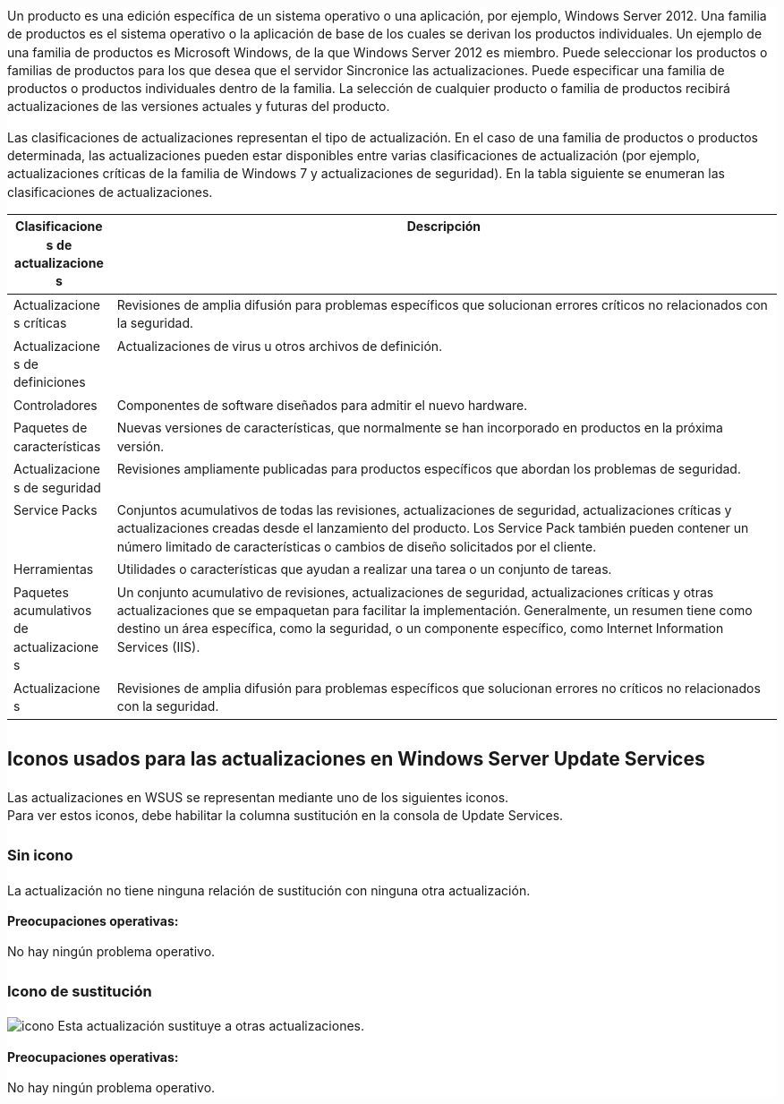 Un producto es una edición específica de un sistema operativo o una aplicación, por ejemplo, Windows Server 2012. Una familia de productos es el sistema operativo o la aplicación de base de los cuales se derivan los productos individuales. Un ejemplo de una familia de productos es Microsoft Windows, de la que Windows Server 2012 es miembro. Puede seleccionar los productos o familias de productos para los que desea que el servidor Sincronice las actualizaciones. Puede especificar una familia de productos o productos individuales dentro de la familia. La selección de cualquier producto o familia de productos recibirá actualizaciones de las versiones actuales y futuras del producto.

Las clasificaciones de actualizaciones representan el tipo de actualización. En el caso de una familia de productos o productos determinada, las actualizaciones pueden estar disponibles entre varias clasificaciones de actualización (por ejemplo, actualizaciones críticas de la familia de Windows 7 y actualizaciones de seguridad). En la tabla siguiente se enumeran las clasificaciones de actualizaciones.

| Clasificaciones de actualizaciones  | Descripción   |
|--|--|
|Actualizaciones críticas|Revisiones de amplia difusión para problemas específicos que solucionan errores críticos no relacionados con la seguridad.|
|Actualizaciones de definiciones|Actualizaciones de virus u otros archivos de definición.|
|Controladores|Componentes de software diseñados para admitir el nuevo hardware.|
|Paquetes de características|Nuevas versiones de características, que normalmente se han incorporado en productos en la próxima versión.|
|Actualizaciones de seguridad|Revisiones ampliamente publicadas para productos específicos que abordan los problemas de seguridad.|
|Service Packs|Conjuntos acumulativos de todas las revisiones, actualizaciones de seguridad, actualizaciones críticas y actualizaciones creadas desde el lanzamiento del producto. Los Service Pack también pueden contener un número limitado de características o cambios de diseño solicitados por el cliente.|
|Herramientas|Utilidades o características que ayudan a realizar una tarea o un conjunto de tareas.|
|Paquetes acumulativos de actualizaciones|Un conjunto acumulativo de revisiones, actualizaciones de seguridad, actualizaciones críticas y otras actualizaciones que se empaquetan para facilitar la implementación. Generalmente, un resumen tiene como destino un área específica, como la seguridad, o un componente específico, como Internet Information Services (IIS).|
|Actualizaciones|Revisiones de amplia difusión para problemas específicos que solucionan errores no críticos no relacionados con la seguridad.|

## <a name="icons-used-for-updates-in-windows-server-update-services"></a>Iconos usados para las actualizaciones en Windows Server Update Services
 Las actualizaciones en WSUS se representan mediante uno de los siguientes iconos.  
 Para ver estos iconos, debe habilitar la columna sustitución en la consola de Update Services.
 
### <a name="no-icon"></a>Sin icono
 La actualización no tiene ninguna relación de sustitución con ninguna otra actualización.

 **Preocupaciones operativas:**  

 No hay ningún problema operativo.  
 
### <a name="superseding-icon"></a>Icono de sustitución
 ![icono](../../media/wsus/wsus-superseding.png) Esta actualización sustituye a otras actualizaciones.

 **Preocupaciones operativas:**  

 No hay ningún problema operativo.  
